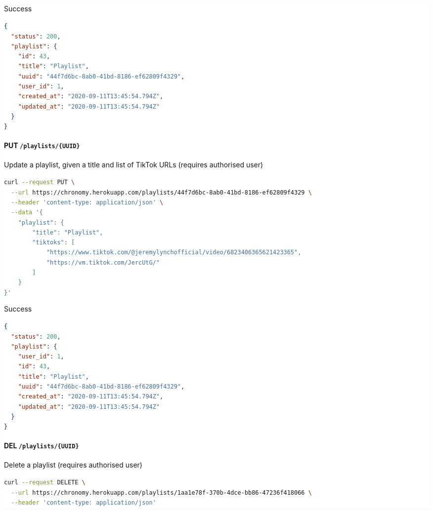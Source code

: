 Success

```json
{
  "status": 200,
  "playlist": {
    "id": 43,
    "title": "Playlist",
    "uuid": "44f7d6bc-8ab0-41bd-8186-ef62809f4329",
    "user_id": 1,
    "created_at": "2020-09-11T13:45:54.794Z",
    "updated_at": "2020-09-11T13:45:54.794Z"
  }
}
```

#### PUT `/playlists/{UUID}`

Update a playlist, given a title and list of TikTok URLs (requires authorised user)

```bash
curl --request PUT \
  --url https://chronomy.herokuapp.com/playlists/44f7d6bc-8ab0-41bd-8186-ef62809f4329 \
  --header 'content-type: application/json' \
  --data '{
	"playlist": {
		"title": "Playlist",
		"tiktoks": [
			"https://www.tiktok.com/@jeremylynchofficial/video/6823406365621423365",
			"https://vm.tiktok.com/JercUtG/"
		]
	}
}'
```

Success

```json
{
  "status": 200,
  "playlist": {
    "user_id": 1,
    "id": 43,
    "title": "Playlist",
    "uuid": "44f7d6bc-8ab0-41bd-8186-ef62809f4329",
    "created_at": "2020-09-11T13:45:54.794Z",
    "updated_at": "2020-09-11T13:45:54.794Z"
  }
}
```

#### DEL `/playlists/{UUID}`

Delete a playlist (requires authorised user)

```bash
curl --request DELETE \
  --url https://chronomy.herokuapp.com/playlists/1aa1e78f-370b-4dce-bb86-47236f418066 \
  --header 'content-type: application/json'
```
